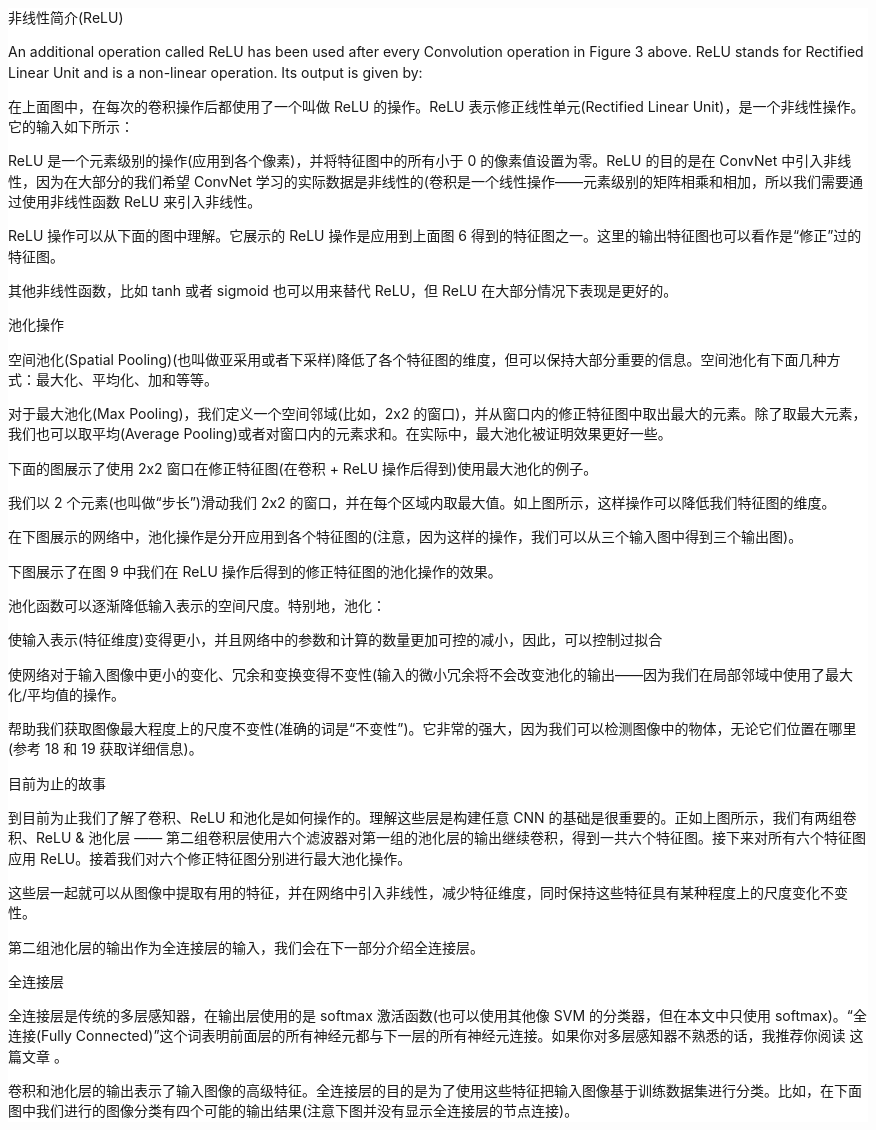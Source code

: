 非线性简介(ReLU)

An additional operation called ReLU has been used after every Convolution operation in Figure 3 above. ReLU stands for Rectified Linear Unit and is a non-linear operation. Its output is given by:

在上面图中，在每次的卷积操作后都使用了一个叫做 ReLU 的操作。ReLU 表示修正线性单元(Rectified Linear Unit)，是一个非线性操作。它的输入如下所示：



ReLU 是一个元素级别的操作(应用到各个像素)，并将特征图中的所有小于 0 的像素值设置为零。ReLU 的目的是在 ConvNet 中引入非线性，因为在大部分的我们希望 ConvNet 学习的实际数据是非线性的(卷积是一个线性操作——元素级别的矩阵相乘和相加，所以我们需要通过使用非线性函数 ReLU 来引入非线性。

ReLU 操作可以从下面的图中理解。它展示的 ReLU 操作是应用到上面图 6 得到的特征图之一。这里的输出特征图也可以看作是“修正”过的特征图。



其他非线性函数，比如 tanh 或者 sigmoid 也可以用来替代 ReLU，但 ReLU 在大部分情况下表现是更好的。

池化操作

空间池化(Spatial Pooling)(也叫做亚采用或者下采样)降低了各个特征图的维度，但可以保持大部分重要的信息。空间池化有下面几种方式：最大化、平均化、加和等等。

对于最大池化(Max Pooling)，我们定义一个空间邻域(比如，2x2 的窗口)，并从窗口内的修正特征图中取出最大的元素。除了取最大元素，我们也可以取平均(Average Pooling)或者对窗口内的元素求和。在实际中，最大池化被证明效果更好一些。

下面的图展示了使用 2x2 窗口在修正特征图(在卷积 + ReLU 操作后得到)使用最大池化的例子。



我们以 2 个元素(也叫做“步长”)滑动我们 2x2 的窗口，并在每个区域内取最大值。如上图所示，这样操作可以降低我们特征图的维度。

在下图展示的网络中，池化操作是分开应用到各个特征图的(注意，因为这样的操作，我们可以从三个输入图中得到三个输出图)。



下图展示了在图 9 中我们在 ReLU 操作后得到的修正特征图的池化操作的效果。



池化函数可以逐渐降低输入表示的空间尺度。特别地，池化：

使输入表示(特征维度)变得更小，并且网络中的参数和计算的数量更加可控的减小，因此，可以控制过拟合

使网络对于输入图像中更小的变化、冗余和变换变得不变性(输入的微小冗余将不会改变池化的输出——因为我们在局部邻域中使用了最大化/平均值的操作。

帮助我们获取图像最大程度上的尺度不变性(准确的词是“不变性”)。它非常的强大，因为我们可以检测图像中的物体，无论它们位置在哪里(参考 18 和 19 获取详细信息)。

目前为止的故事



到目前为止我们了解了卷积、ReLU 和池化是如何操作的。理解这些层是构建任意 CNN 的基础是很重要的。正如上图所示，我们有两组卷积、ReLU & 池化层 —— 第二组卷积层使用六个滤波器对第一组的池化层的输出继续卷积，得到一共六个特征图。接下来对所有六个特征图应用 ReLU。接着我们对六个修正特征图分别进行最大池化操作。

这些层一起就可以从图像中提取有用的特征，并在网络中引入非线性，减少特征维度，同时保持这些特征具有某种程度上的尺度变化不变性。

第二组池化层的输出作为全连接层的输入，我们会在下一部分介绍全连接层。

全连接层

全连接层是传统的多层感知器，在输出层使用的是 softmax 激活函数(也可以使用其他像 SVM 的分类器，但在本文中只使用 softmax)。“全连接(Fully Connected)”这个词表明前面层的所有神经元都与下一层的所有神经元连接。如果你对多层感知器不熟悉的话，我推荐你阅读 这篇文章 。

卷积和池化层的输出表示了输入图像的高级特征。全连接层的目的是为了使用这些特征把输入图像基于训练数据集进行分类。比如，在下面图中我们进行的图像分类有四个可能的输出结果(注意下图并没有显示全连接层的节点连接)。


